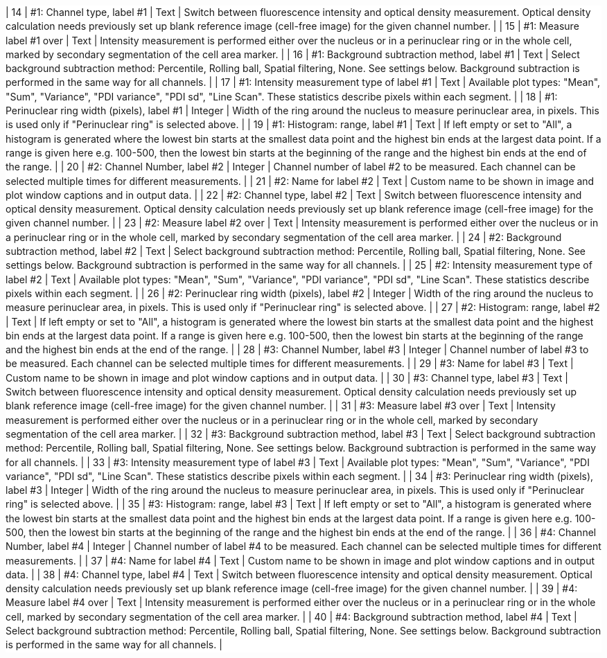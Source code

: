 | 14 | #1: Channel type, label #1 | Text | Switch between fluorescence intensity and optical density measurement. Optical density calculation needs previously set up blank reference image (cell-free image) for the given channel number. |
| 15 | #1: Measure label #1 over | Text | Intensity measurement is performed either over the nucleus or in a perinuclear ring or in the whole cell, marked by secondary segmentation of the cell area marker. |
| 16 | #1: Background subtraction method, label #1 | Text | Select background subtraction method: Percentile, Rolling ball, Spatial filtering, None. See settings below. Background subtraction is performed in the same way for all channels. |
| 17 | #1: Intensity measurement type of label #1 | Text | Available plot types: "Mean", "Sum", "Variance", "PDI variance", "PDI sd", "Line Scan". These statistics describe pixels within each segment.  |
| 18 | #1: Perinuclear ring width (pixels), label #1 | Integer | Width of the ring around the nucleus to measure perinuclear area, in pixels. This is used only if "Perinuclear ring" is selected above. |
| 19 | #1: Histogram: range, label #1 | Text | If left empty or set to "All", a histogram is generated where the lowest bin starts at the smallest data point and the highest bin ends at the largest data point. If a range is given here e.g. 100-500, then the lowest bin starts at the beginning of the range and the highest bin ends at the end of the range. |
| 20 | #2: Channel Number, label #2 | Integer | Channel number of label #2 to be measured. Each channel can be selected multiple times for different measurements. |
| 21 | #2: Name for label #2 | Text | Custom name to be shown in image and plot window captions and in output data. |
| 22 | #2: Channel type, label #2 | Text | Switch between fluorescence intensity and optical density measurement. Optical density calculation needs previously set up blank reference image (cell-free image) for the given channel number. |
| 23 | #2: Measure label #2 over | Text | Intensity measurement is performed either over the nucleus or in a perinuclear ring or in the whole cell, marked by secondary segmentation of the cell area marker. |
| 24 | #2: Background subtraction method, label #2 | Text | Select background subtraction method: Percentile, Rolling ball, Spatial filtering, None. See settings below. Background subtraction is performed in the same way for all channels. |
| 25 | #2: Intensity measurement type of label #2 | Text | Available plot types: "Mean", "Sum", "Variance", "PDI variance", "PDI sd", "Line Scan". These statistics describe pixels within each segment. |
| 26 | #2: Perinuclear ring width (pixels), label #2 | Integer | Width of the ring around the nucleus to measure perinuclear area, in pixels. This is used only if "Perinuclear ring" is selected above. |
| 27 | #2: Histogram: range, label #2 | Text | If left empty or set to "All", a histogram is generated where the lowest bin starts at the smallest data point and the highest bin ends at the largest data point. If a range is given here e.g. 100-500, then the lowest bin starts at the beginning of the range and the highest bin ends at the end of the range. |
| 28 | #3: Channel Number, label #3 | Integer | Channel number of label #3 to be measured. Each channel can be selected multiple times for different measurements. |
| 29 | #3: Name for label #3 | Text | Custom name to be shown in image and plot window captions and in output data. |
| 30 | #3: Channel type, label #3 | Text | Switch between fluorescence intensity and optical density measurement. Optical density calculation needs previously set up blank reference image (cell-free image) for the given channel number. |
| 31 | #3: Measure label #3 over | Text | Intensity measurement is performed either over the nucleus or in a perinuclear ring or in the whole cell, marked by secondary segmentation of the cell area marker. |
| 32 | #3: Background subtraction method, label #3 | Text | Select background subtraction method: Percentile, Rolling ball, Spatial filtering, None. See settings below. Background subtraction is performed in the same way for all channels. |
| 33 | #3: Intensity measurement type of label #3 | Text | Available plot types: "Mean", "Sum", "Variance", "PDI variance", "PDI sd", "Line Scan". These statistics describe pixels within each segment. |
| 34 | #3: Perinuclear ring width (pixels), label #3 | Integer | Width of the ring around the nucleus to measure perinuclear area, in pixels. This is used only if "Perinuclear ring" is selected above. |
| 35 | #3: Histogram: range, label #3 | Text | If left empty or set to "All", a histogram is generated where the lowest bin starts at the smallest data point and the highest bin ends at the largest data point. If a range is given here e.g. 100-500, then the lowest bin starts at the beginning of the range and the highest bin ends at the end of the range. |
| 36 | #4: Channel Number, label #4 | Integer | Channel number of label #4 to be measured. Each channel can be selected multiple times for different measurements. |
| 37 | #4: Name for label #4 | Text | Custom name to be shown in image and plot window captions and in output data. |
| 38 | #4: Channel type, label #4 | Text | Switch between fluorescence intensity and optical density measurement. Optical density calculation needs previously set up blank reference image (cell-free image) for the given channel number. |
| 39 | #4: Measure label #4 over | Text | Intensity measurement is performed either over the nucleus or in a perinuclear ring or in the whole cell, marked by secondary segmentation of the cell area marker. |
| 40 | #4: Background subtraction method, label #4 | Text | Select background subtraction method: Percentile, Rolling ball, Spatial filtering, None. See settings below. Background subtraction is performed in the same way for all channels. |